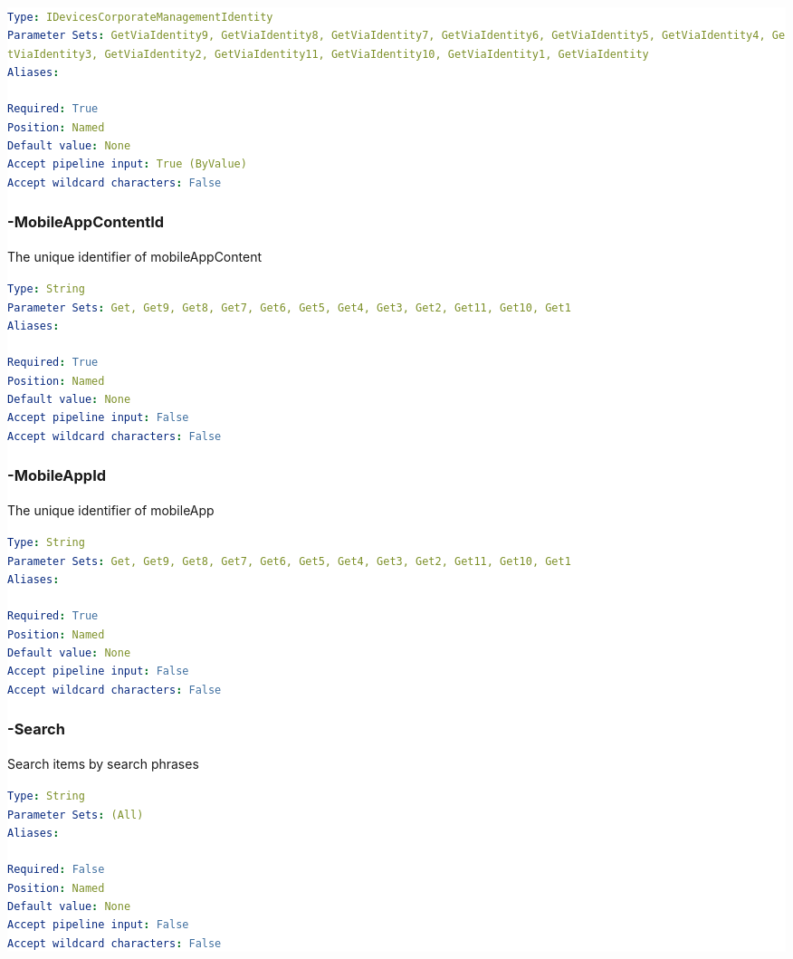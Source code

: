 ```yaml
Type: IDevicesCorporateManagementIdentity
Parameter Sets: GetViaIdentity9, GetViaIdentity8, GetViaIdentity7, GetViaIdentity6, GetViaIdentity5, GetViaIdentity4, GetViaIdentity3, GetViaIdentity2, GetViaIdentity11, GetViaIdentity10, GetViaIdentity1, GetViaIdentity
Aliases:

Required: True
Position: Named
Default value: None
Accept pipeline input: True (ByValue)
Accept wildcard characters: False
```

### -MobileAppContentId
The unique identifier of mobileAppContent

```yaml
Type: String
Parameter Sets: Get, Get9, Get8, Get7, Get6, Get5, Get4, Get3, Get2, Get11, Get10, Get1
Aliases:

Required: True
Position: Named
Default value: None
Accept pipeline input: False
Accept wildcard characters: False
```

### -MobileAppId
The unique identifier of mobileApp

```yaml
Type: String
Parameter Sets: Get, Get9, Get8, Get7, Get6, Get5, Get4, Get3, Get2, Get11, Get10, Get1
Aliases:

Required: True
Position: Named
Default value: None
Accept pipeline input: False
Accept wildcard characters: False
```

### -Search
Search items by search phrases

```yaml
Type: String
Parameter Sets: (All)
Aliases:

Required: False
Position: Named
Default value: None
Accept pipeline input: False
Accept wildcard characters: False
```
